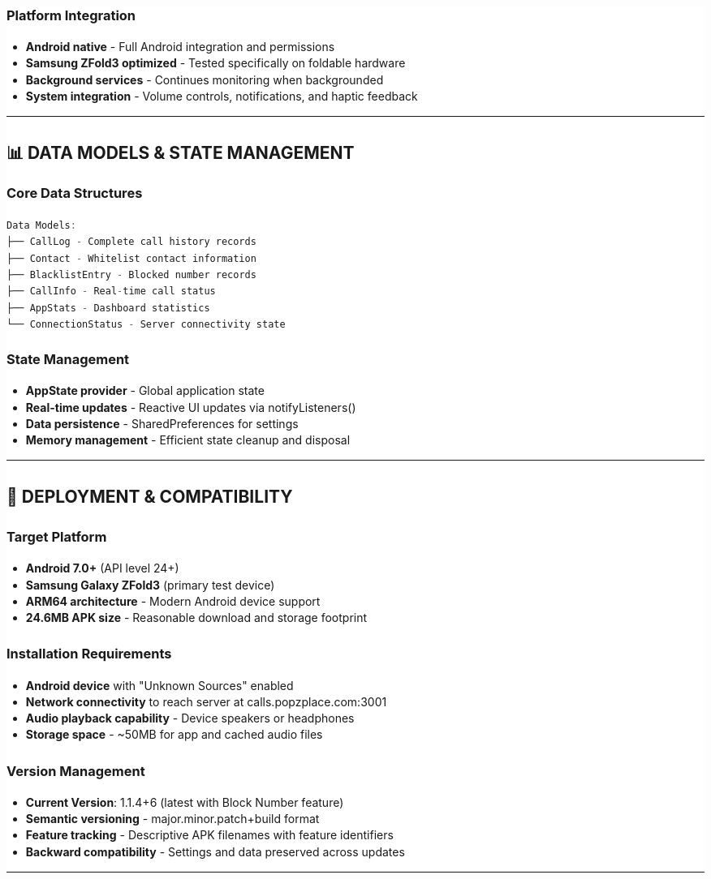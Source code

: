 ### Platform Integration
- **Android native** - Full Android integration and permissions
- **Samsung ZFold3 optimized** - Tested specifically on foldable hardware
- **Background services** - Continues monitoring when backgrounded
- **System integration** - Volume controls, notifications, and haptic feedback

---

## 📊 **DATA MODELS & STATE MANAGEMENT**

### Core Data Structures
```dart
Data Models:
├── CallLog - Complete call history records
├── Contact - Whitelist contact information  
├── BlacklistEntry - Blocked number records
├── CallInfo - Real-time call status
├── AppStats - Dashboard statistics
└── ConnectionStatus - Server connectivity state
```

### State Management
- **AppState provider** - Global application state
- **Real-time updates** - Reactive UI updates via notifyListeners()
- **Data persistence** - SharedPreferences for settings
- **Memory management** - Efficient state cleanup and disposal

---

## 🚀 **DEPLOYMENT & COMPATIBILITY**

### Target Platform
- **Android 7.0+** (API level 24+)
- **Samsung Galaxy ZFold3** (primary test device)
- **ARM64 architecture** - Modern Android device support
- **24.6MB APK size** - Reasonable download and storage footprint

### Installation Requirements
- **Android device** with "Unknown Sources" enabled
- **Network connectivity** to reach server at calls.popzplace.com:3001
- **Audio playback capability** - Device speakers or headphones
- **Storage space** - ~50MB for app and cached audio files

### Version Management
- **Current Version**: 1.1.4+6 (latest with Block Number feature)
- **Semantic versioning** - major.minor.patch+build format
- **Feature tracking** - Descriptive APK filenames with feature identifiers
- **Backward compatibility** - Settings and data preserved across updates

---